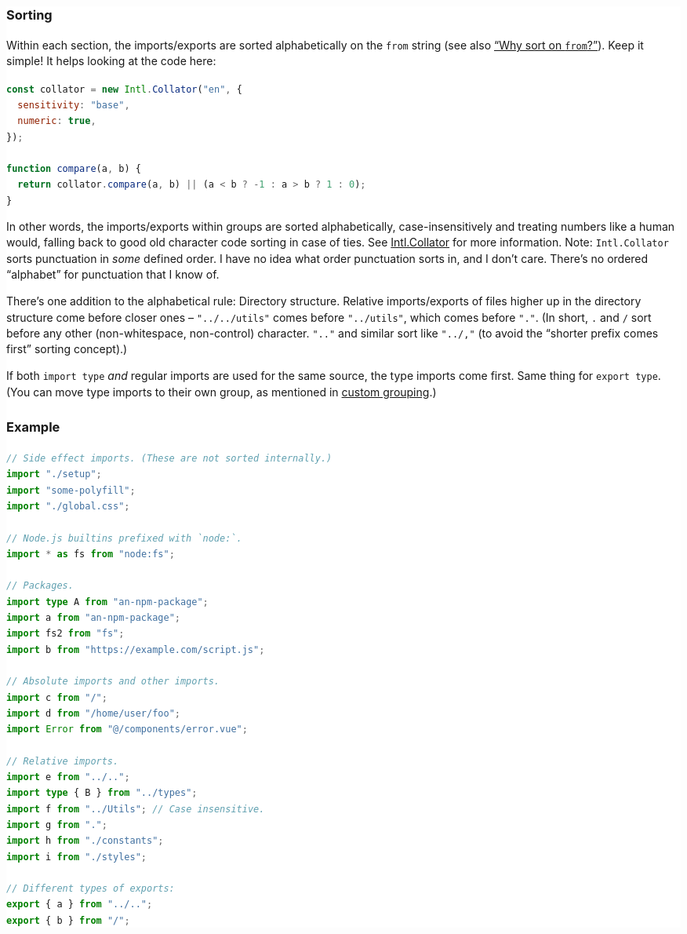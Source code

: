 ### Sorting

Within each section, the imports/exports are sorted alphabetically on the `from` string (see also [“Why sort on `from`?”][sort-from]). Keep it simple! It helps looking at the code here:

```js
const collator = new Intl.Collator("en", {
  sensitivity: "base",
  numeric: true,
});

function compare(a, b) {
  return collator.compare(a, b) || (a < b ? -1 : a > b ? 1 : 0);
}
```

In other words, the imports/exports within groups are sorted alphabetically, case-insensitively and treating numbers like a human would, falling back to good old character code sorting in case of ties. See [Intl.Collator] for more information. Note: `Intl.Collator` sorts punctuation in _some_ defined order. I have no idea what order punctuation sorts in, and I don’t care. There’s no ordered “alphabet” for punctuation that I know of.

There’s one addition to the alphabetical rule: Directory structure. Relative imports/exports of files higher up in the directory structure come before closer ones – `"../../utils"` comes before `"../utils"`, which comes before `"."`. (In short, `.` and `/` sort before any other (non-whitespace, non-control) character. `".."` and similar sort like `"../,"` (to avoid the “shorter prefix comes first” sorting concept).)

If both `import type` _and_ regular imports are used for the same source, the type imports come first. Same thing for `export type`. (You can move type imports to their own group, as mentioned in [custom grouping].)

### Example


```ts
// Side effect imports. (These are not sorted internally.)
import "./setup";
import "some-polyfill";
import "./global.css";

// Node.js builtins prefixed with `node:`.
import * as fs from "node:fs";

// Packages.
import type A from "an-npm-package";
import a from "an-npm-package";
import fs2 from "fs";
import b from "https://example.com/script.js";

// Absolute imports and other imports.
import c from "/";
import d from "/home/user/foo";
import Error from "@/components/error.vue";

// Relative imports.
import e from "../..";
import type { B } from "../types";
import f from "../Utils"; // Case insensitive.
import g from ".";
import h from "./constants";
import i from "./styles";

// Different types of exports:
export { a } from "../..";
export { b } from "/";
```

[@typescript-eslint/parser]: https://github.com/typescript-eslint/typescript-eslint/tree/master/packages/parser
[dprint-configuration]: https://github.com/lydell/eslint-plugin-simple-import-sort/#how-do-i-use-this-with-dprint
[dprint]: https://dprint.dev/
[eslint-fix]: https://eslint.org/docs/user-guide/command-line-interface#--fix
[eslint-plugin-import]: https://github.com/import-js/eslint-plugin-import/
[no-require]: https://github.com/lydell/eslint-plugin-simple-import-sort/#does-it-support-require
[prettier]: https://prettier.io/
[typescript]: https://www.typescriptlang.org/
[`u` flag]: https://developer.mozilla.org/en-US/docs/Web/JavaScript/Reference/Global_Objects/RegExp/unicode
[autofix]: #can-i-use-this-without-autofix
[comment-handling]: #comment-and-whitespace-handling
[custom grouping]: #custom-grouping
[eslint-getting-started]: https://eslint.org/docs/user-guide/getting-started
[eslint.config.js (flat config)]: https://eslint.org/docs/latest/use/configure/configuration-files-new
[eslint]: https://eslint.org/
[eslintrc]: https://eslint.org/docs/latest/use/configure/configuration-files
[example-ignore]: ./examples/ignore.js
[examples]: ./examples/.eslintrc.js
[exports]: #exports
[flow]: https://flow.org/
[import/first]: https://github.com/import-js/eslint-plugin-import/blob/main/docs/rules/first.md
[import/first]: https://github.com/import-js/eslint-plugin-import/blob/main/docs/rules/first.md
[import/newline-after-import]: https://github.com/import-js/eslint-plugin-import/blob/main/docs/rules/newline-after-import.md
[import/no-duplicates]: https://github.com/import-js/eslint-plugin-import/blob/main/docs/rules/no-duplicates.md
[import/order-comparison]: #how-is-this-rule-different-from-importorder
[import/order]: https://github.com/import-js/eslint-plugin-import/blob/main/docs/rules/order.md
[intl.collator]: https://developer.mozilla.org/en-US/docs/Web/JavaScript/Reference/Global_Objects/Collator
[issue #31]: https://github.com/lydell/eslint-plugin-simple-import-sort/issues/31
[lines-around-comment]: https://eslint.org/docs/rules/lines-around-comment
[not for everyone]: #not-for-everyone
[odd-whitespace]: #the-sorting-autofix-causes-some-odd-whitespace
[padding-line-between-statements]: https://eslint.org/docs/rules/padding-line-between-statements
[safe]: #is-sorting-importsexports-safe
[sort order]: #sort-order
[sort-from]: #why-sort-on-from
[sort-imports]: https://eslint.org/docs/rules/sort-imports
[sorting]: #sorting